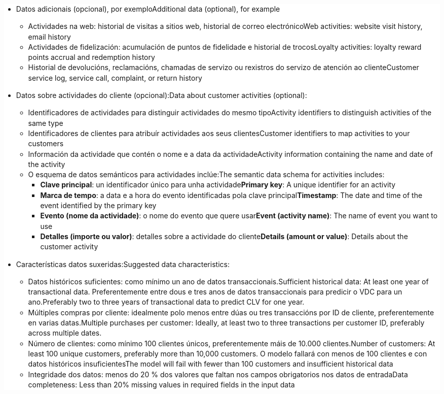- <span data-ttu-id="3c465-128">Datos adicionais (opcional), por exemplo</span><span class="sxs-lookup"><span data-stu-id="3c465-128">Additional data (optional), for example</span></span>
    - <span data-ttu-id="3c465-129">Actividades na web: historial de visitas a sitios web, historial de correo electrónico</span><span class="sxs-lookup"><span data-stu-id="3c465-129">Web activities: website visit history, email history</span></span>
    - <span data-ttu-id="3c465-130">Actividades de fidelización: acumulación de puntos de fidelidade e historial de trocos</span><span class="sxs-lookup"><span data-stu-id="3c465-130">Loyalty activities: loyalty reward points accrual and redemption history</span></span>
    - <span data-ttu-id="3c465-131">Historial de devolucións, reclamacións, chamadas de servizo ou rexistros do servizo de atención ao cliente</span><span class="sxs-lookup"><span data-stu-id="3c465-131">Customer service log, service call, complaint, or return history</span></span>
- <span data-ttu-id="3c465-132">Datos sobre actividades do cliente (opcional):</span><span class="sxs-lookup"><span data-stu-id="3c465-132">Data about customer activities (optional):</span></span>
    - <span data-ttu-id="3c465-133">Identificadores de actividades para distinguir actividades do mesmo tipo</span><span class="sxs-lookup"><span data-stu-id="3c465-133">Activity identifiers to distinguish activities of the same type</span></span>
    - <span data-ttu-id="3c465-134">Identificadores de clientes para atribuír actividades aos seus clientes</span><span class="sxs-lookup"><span data-stu-id="3c465-134">Customer identifiers to map activities to your customers</span></span>
    - <span data-ttu-id="3c465-135">Información da actividade que contén o nome e a data da actividade</span><span class="sxs-lookup"><span data-stu-id="3c465-135">Activity information containing the name and date of the activity</span></span>
    - <span data-ttu-id="3c465-136">O esquema de datos semánticos para actividades inclúe:</span><span class="sxs-lookup"><span data-stu-id="3c465-136">The semantic data schema for activities includes:</span></span> 
        - <span data-ttu-id="3c465-137">**Clave principal**: un identificador único para unha actividade</span><span class="sxs-lookup"><span data-stu-id="3c465-137">**Primary key**: A unique identifier for an activity</span></span>
        - <span data-ttu-id="3c465-138">**Marca de tempo**: a data e a hora do evento identificadas pola clave principal</span><span class="sxs-lookup"><span data-stu-id="3c465-138">**Timestamp**: The date and time of the event identified by the primary key</span></span>
        - <span data-ttu-id="3c465-139">**Evento (nome da actividade)**: o nome do evento que quere usar</span><span class="sxs-lookup"><span data-stu-id="3c465-139">**Event (activity name)**:  The name of event you want to use</span></span>
        - <span data-ttu-id="3c465-140">**Detalles (importe ou valor)**: detalles sobre a actividade do cliente</span><span class="sxs-lookup"><span data-stu-id="3c465-140">**Details (amount or value)**: Details about the customer activity</span></span>

- <span data-ttu-id="3c465-141">Características datos suxeridas:</span><span class="sxs-lookup"><span data-stu-id="3c465-141">Suggested data characteristics:</span></span>
    - <span data-ttu-id="3c465-142">Datos históricos suficientes: como mínimo un ano de datos transaccionais.</span><span class="sxs-lookup"><span data-stu-id="3c465-142">Sufficient historical data: At least one year of transactional data.</span></span> <span data-ttu-id="3c465-143">Preferentemente entre dous e tres anos de datos transaccionais para predicir o VDC para un ano.</span><span class="sxs-lookup"><span data-stu-id="3c465-143">Preferably two to three years of transactional data to predict CLV for one year.</span></span>
    - <span data-ttu-id="3c465-144">Múltiples compras por cliente: idealmente polo menos entre dúas ou tres transaccións por ID de cliente, preferentemente en varias datas.</span><span class="sxs-lookup"><span data-stu-id="3c465-144">Multiple purchases per customer: Ideally, at least two to three transactions per customer ID, preferably across multiple dates.</span></span>
    - <span data-ttu-id="3c465-145">Número de clientes: como mínimo 100 clientes únicos, preferentemente máis de 10.000 clientes.</span><span class="sxs-lookup"><span data-stu-id="3c465-145">Number of customers: At least 100 unique customers, preferably more than 10,000 customers.</span></span> <span data-ttu-id="3c465-146">O modelo fallará con menos de 100 clientes e con datos históricos insuficientes</span><span class="sxs-lookup"><span data-stu-id="3c465-146">The model will fail with fewer than 100 customers and insufficient historical data</span></span>
    - <span data-ttu-id="3c465-147">Integridade dos datos: menos do 20 % dos valores que faltan nos campos obrigatorios nos datos de entrada</span><span class="sxs-lookup"><span data-stu-id="3c465-147">Data completeness: Less than 20% missing values in required fields in the input data</span></span>   
